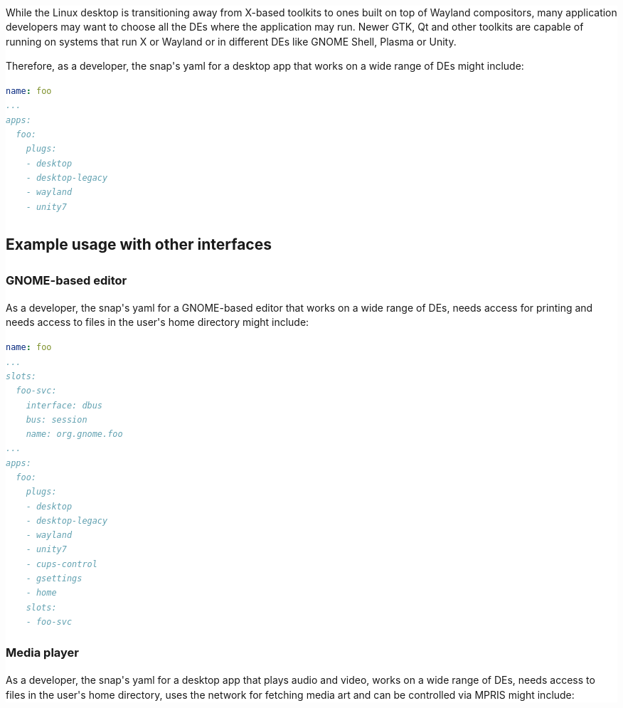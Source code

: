 While the Linux desktop is transitioning away from X-based toolkits to ones built on top of Wayland compositors, many application developers may want to choose all the DEs where the application may run. Newer GTK, Qt and other toolkits are capable of running on systems that run X or Wayland or in different DEs like GNOME Shell, Plasma or Unity.

Therefore, as a developer, the snap's yaml for a desktop app that works on a wide range of DEs might include:

```yaml
name: foo
...
apps:
  foo:
    plugs:
    - desktop
    - desktop-legacy
    - wayland
    - unity7
```

## Example usage with other interfaces

### GNOME-based editor

As a developer, the snap's yaml for a GNOME-based editor that works on a wide range of DEs, needs access for printing and needs access to files in the user's home directory might include:

```yaml
name: foo
...
slots:
  foo-svc:
    interface: dbus
    bus: session
    name: org.gnome.foo
...
apps:
  foo:
    plugs:
    - desktop
    - desktop-legacy
    - wayland
    - unity7
    - cups-control
    - gsettings
    - home
    slots:
    - foo-svc
```

### Media player

As a developer, the snap's yaml for a desktop app that plays audio and video, works on a wide range of DEs, needs access to files in the user's home directory, uses the network for fetching media art and can be controlled via MPRIS might include:
